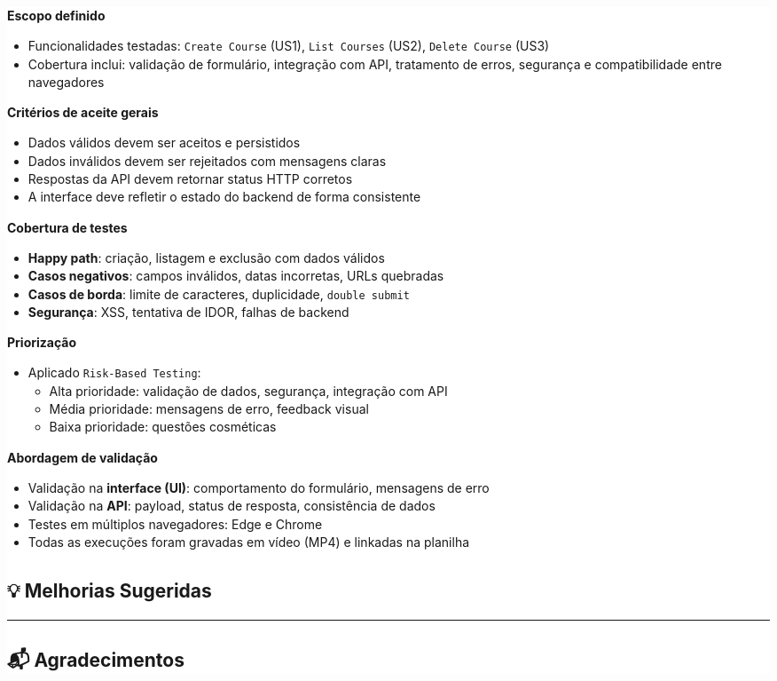 **Escopo definido**  
- Funcionalidades testadas: `Create Course` (US1), `List Courses` (US2), `Delete Course` (US3)  
- Cobertura inclui: validação de formulário, integração com API, tratamento de erros, segurança e compatibilidade entre navegadores

**Critérios de aceite gerais**  
- Dados válidos devem ser aceitos e persistidos  
- Dados inválidos devem ser rejeitados com mensagens claras  
- Respostas da API devem retornar status HTTP corretos  
- A interface deve refletir o estado do backend de forma consistente

**Cobertura de testes**  
- **Happy path**: criação, listagem e exclusão com dados válidos  
- **Casos negativos**: campos inválidos, datas incorretas, URLs quebradas  
- **Casos de borda**: limite de caracteres, duplicidade, `double submit`  
- **Segurança**: XSS, tentativa de IDOR, falhas de backend

**Priorização**  
- Aplicado `Risk-Based Testing`:  
  - Alta prioridade: validação de dados, segurança, integração com API  
  - Média prioridade: mensagens de erro, feedback visual  
  - Baixa prioridade: questões cosméticas

**Abordagem de validação**  
- Validação na **interface (UI)**: comportamento do formulário, mensagens de erro  
- Validação na **API**: payload, status de resposta, consistência de dados  
- Testes em múltiplos navegadores: Edge e Chrome  
- Todas as execuções foram gravadas em vídeo (MP4) e linkadas na planilha

## 💡 Melhorias Sugeridas

---

## 📬 Agradecimentos

 
 